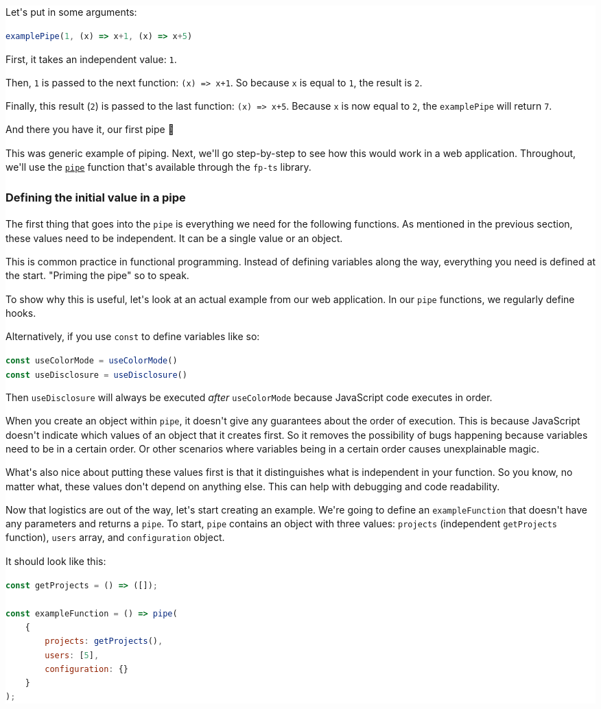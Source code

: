 Let's put in some arguments:

```javascript
examplePipe(1, (x) => x+1, (x) => x+5)
```

First, it takes an independent value: `1`. 

Then, `1` is passed to the next function: `(x) => x+1`. So because `x` is equal to `1`, the result is `2`.

Finally, this result (`2`) is passed to the last function: `(x) => x+5`. Because `x` is now equal to `2`, the `examplePipe` will return `7`.

And there you have it, our first pipe 🎉

This was generic example of piping. Next, we'll go step-by-step to see how this would work in a web application. Throughout, we'll use the [`pipe`](https://gcanti.github.io/fp-ts/modules/pipeable.ts.html) function that's available through the `fp-ts` library.  

### Defining the initial value in a pipe

The first thing that goes into the `pipe` is everything we need for the following functions. As mentioned in the previous section, these values need to be independent. It can be a single value or an object. 

This is common practice in functional programming. Instead of defining variables along the way, everything you need is defined at the start. "Priming the pipe" so to speak.

To show why this is useful, let's look at an actual example from our web application. In our `pipe` functions, we regularly define hooks. 

Alternatively, if you use `const` to define variables like so:

```javascript
const useColorMode = useColorMode()
const useDisclosure = useDisclosure()
```

Then `useDisclosure` will always be executed _after_ `useColorMode` because JavaScript code executes in order.

When you create an object within `pipe`, it doesn't give any guarantees about the order of execution. This is because JavaScript doesn't indicate which values of an object that it creates first. So it removes the possibility of bugs happening because variables need to be in a certain order. Or other scenarios where variables being in a certain order causes unexplainable magic.

What's also nice about putting these values first is that it distinguishes what is independent in your function. So you know, no matter what, these values don't depend on anything else. This can help with debugging and code readability.

Now that logistics are out of the way, let's start creating an example. We're going to define an `exampleFunction` that doesn't have any parameters and returns a `pipe`. To start, `pipe` contains an object with three values: `projects` (independent `getProjects` function), `users` array, and `configuration` object. 

It should look like this:

```javascript
const getProjects = () => ([]);

const exampleFunction = () => pipe(
    {
        projects: getProjects(),
        users: [5],
        configuration: {}
    }
);
```
